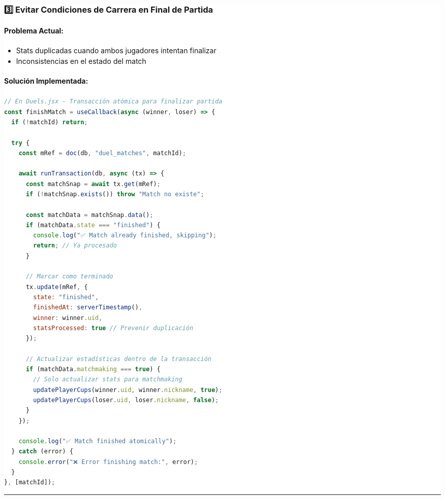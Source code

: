 
### **3️⃣ Evitar Condiciones de Carrera en Final de Partida**

#### **Problema Actual:**
- Stats duplicadas cuando ambos jugadores intentan finalizar
- Inconsistencias en el estado del match

#### **Solución Implementada:**
```javascript
// En Duels.jsx - Transacción atómica para finalizar partida
const finishMatch = useCallback(async (winner, loser) => {
  if (!matchId) return;
  
  try {
    const mRef = doc(db, "duel_matches", matchId);
    
    await runTransaction(db, async (tx) => {
      const matchSnap = await tx.get(mRef);
      if (!matchSnap.exists()) throw "Match no existe";
      
      const matchData = matchSnap.data();
      if (matchData.state === "finished") {
        console.log("✅ Match already finished, skipping");
        return; // Ya procesado
      }
      
      // Marcar como terminado
      tx.update(mRef, {
        state: "finished",
        finishedAt: serverTimestamp(),
        winner: winner.uid,
        statsProcessed: true // Prevenir duplicación
      });
      
      // Actualizar estadísticas dentro de la transacción
      if (matchData.matchmaking === true) {
        // Solo actualizar stats para matchmaking
        updatePlayerCups(winner.uid, winner.nickname, true);
        updatePlayerCups(loser.uid, loser.nickname, false);
      }
    });
    
    console.log("✅ Match finished atomically");
  } catch (error) {
    console.error("❌ Error finishing match:", error);
  }
}, [matchId]);
```

---
